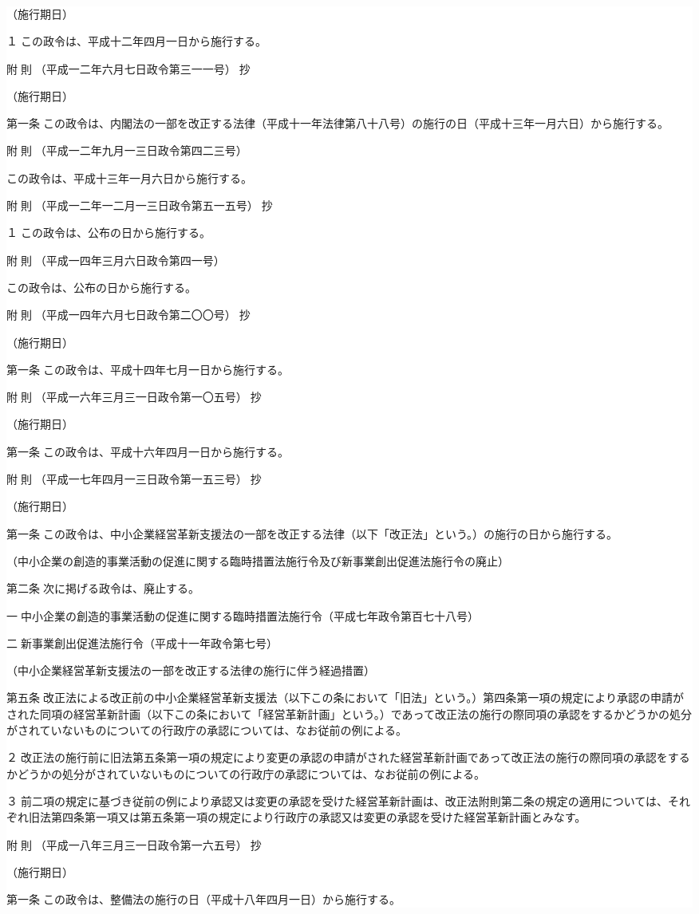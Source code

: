 （施行期日）

１ この政令は、平成十二年四月一日から施行する。

附 則 （平成一二年六月七日政令第三一一号） 抄

（施行期日）

第一条 この政令は、内閣法の一部を改正する法律（平成十一年法律第八十八号）の施行の日（平成十三年一月六日）から施行する。

附 則 （平成一二年九月一三日政令第四二三号）

この政令は、平成十三年一月六日から施行する。

附 則 （平成一二年一二月一三日政令第五一五号） 抄

１ この政令は、公布の日から施行する。

附 則 （平成一四年三月六日政令第四一号）

この政令は、公布の日から施行する。

附 則 （平成一四年六月七日政令第二〇〇号） 抄

（施行期日）

第一条 この政令は、平成十四年七月一日から施行する。

附 則 （平成一六年三月三一日政令第一〇五号） 抄

（施行期日）

第一条 この政令は、平成十六年四月一日から施行する。

附 則 （平成一七年四月一三日政令第一五三号） 抄

（施行期日）

第一条 この政令は、中小企業経営革新支援法の一部を改正する法律（以下「改正法」という。）の施行の日から施行する。

（中小企業の創造的事業活動の促進に関する臨時措置法施行令及び新事業創出促進法施行令の廃止）

第二条 次に掲げる政令は、廃止する。

一 中小企業の創造的事業活動の促進に関する臨時措置法施行令（平成七年政令第百七十八号）

二 新事業創出促進法施行令（平成十一年政令第七号）

（中小企業経営革新支援法の一部を改正する法律の施行に伴う経過措置）

第五条 改正法による改正前の中小企業経営革新支援法（以下この条において「旧法」という。）第四条第一項の規定により承認の申請がされた同項の経営革新計画（以下この条において「経営革新計画」という。）であって改正法の施行の際同項の承認をするかどうかの処分がされていないものについての行政庁の承認については、なお従前の例による。

２ 改正法の施行前に旧法第五条第一項の規定により変更の承認の申請がされた経営革新計画であって改正法の施行の際同項の承認をするかどうかの処分がされていないものについての行政庁の承認については、なお従前の例による。

３ 前二項の規定に基づき従前の例により承認又は変更の承認を受けた経営革新計画は、改正法附則第二条の規定の適用については、それぞれ旧法第四条第一項又は第五条第一項の規定により行政庁の承認又は変更の承認を受けた経営革新計画とみなす。

附 則 （平成一八年三月三一日政令第一六五号） 抄

（施行期日）

第一条 この政令は、整備法の施行の日（平成十八年四月一日）から施行する。

